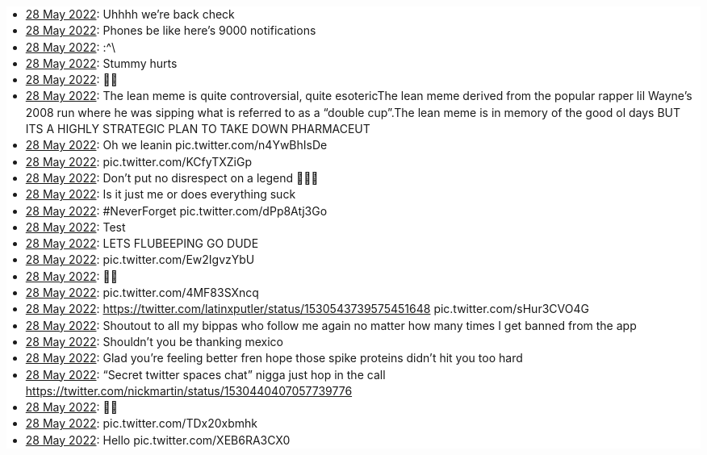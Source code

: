 * [28 May 2022](https://web.archive.org/web/20220528190416/https://twitter.com/RealMOFren/status/1530625909031546880): Uhhhh we’re back check 
* [28 May 2022](https://web.archive.org/web/20220528190101/https://twitter.com/RealMOFren/status/1530625146578673664): Phones be like here’s 9000 notifications 
* [28 May 2022](https://web.archive.org/web/20220528185549/https://twitter.com/RealMOFren/status/1530623747257905157): :^\ 
* [28 May 2022](https://web.archive.org/web/20220528185454/https://twitter.com/RealMOFren/status/1530623453904064512): Stummy hurts 
* [28 May 2022](https://web.archive.org/web/20220528185118/https://twitter.com/RealMOFren/status/1530622629584855040): 💅🏼 
* [28 May 2022](https://web.archive.org/web/20220528185017/https://twitter.com/RealMOFren/status/1530622437930328064): The lean meme is quite controversial, quite esotericThe lean meme derived from the popular rapper lil Wayne’s 2008 run where he was sipping what is referred to as a “double cup”.The lean meme is in memory of the good ol days BUT ITS A HIGHLY STRATEGIC PLAN TO TAKE DOWN PHARMACEUT 
* [28 May 2022](https://web.archive.org/web/20220528184751/https://twitter.com/RealMOFren/status/1530621766338416640): Oh we leanin pic.twitter.com/n4YwBhIsDe 
* [28 May 2022](https://web.archive.org/web/20220528184612/https://twitter.com/RealMOFren/status/1530621335528804352): pic.twitter.com/KCfyTXZiGp 
* [28 May 2022](https://web.archive.org/web/20220528184010/https://twitter.com/RealMOFren/status/1530619773997830145): Don’t put no disrespect on a legend 😤😤😤 
* [28 May 2022](https://web.archive.org/web/20220528183420/https://twitter.com/RealMOFren/status/1530618451684782080): Is it just me or does everything suck 
* [28 May 2022](https://web.archive.org/web/20220528190553/https://twitter.com/RealMOFren/status/1530626213449826304): #NeverForget  pic.twitter.com/dPp8Atj3Go 
* [28 May 2022](https://web.archive.org/web/20220528182304/https://twitter.com/RealMOFren/status/1530615546995126272): Test 
* [28 May 2022](https://web.archive.org/web/20220528172637/https://twitter.com/RealMOFren/status/1530601190987161600): LETS FLUBEEPING GO DUDE 
* [28 May 2022](https://web.archive.org/web/20220528164450/https://twitter.com/RealMOFren/status/1530590760948469760): pic.twitter.com/Ew2IgvzYbU 
* [28 May 2022](https://web.archive.org/web/20220528163550/https://twitter.com/RealMOFren/status/1530588496091439105): 👋🏻 
* [28 May 2022](https://web.archive.org/web/20220528163330/https://twitter.com/RealMOFren/status/1530587865339469825): pic.twitter.com/4MF83SXncq 
* [28 May 2022](https://web.archive.org/web/20220528163052/https://twitter.com/RealMOFren/status/1530587331010236418): https://twitter.com/latinxputler/status/1530543739575451648  pic.twitter.com/sHur3CVO4G 
* [28 May 2022](https://web.archive.org/web/20220528163224/https://twitter.com/RealMOFren/status/1530587083307266049): Shoutout to all my bippas who follow me again no matter how many times I get banned from the app 
* [28 May 2022](https://web.archive.org/web/20220528162645/https://twitter.com/RealMOFren/status/1530586230265499648): Shouldn’t you be thanking mexico 
* [28 May 2022](https://web.archive.org/web/20220528161831/https://twitter.com/RealMOFren/status/1530584075483770882): Glad you’re feeling better fren hope those spike proteins didn’t hit you too hard 
* [28 May 2022](https://web.archive.org/web/20220528155810/https://twitter.com/RealMOFren/status/1530579035364814848): “Secret twitter spaces chat” nigga just hop in the call https://twitter.com/nickmartin/status/1530440407057739776 
* [28 May 2022](https://web.archive.org/web/20220528153922/https://twitter.com/RealMOFren/status/1530574182752276480): 👋🏻 
* [28 May 2022](https://web.archive.org/web/20220528155846/https://twitter.com/RealMOFren/status/1530572998104584192): pic.twitter.com/TDx20xbmhk 
* [28 May 2022](https://web.archive.org/web/20220528153139/https://twitter.com/RealMOFren/status/1530572355264651269): Hello pic.twitter.com/XEB6RA3CX0 
